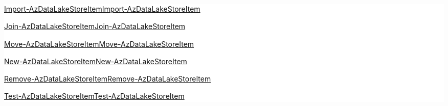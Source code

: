 [<span data-ttu-id="c523d-155">Import-AzDataLakeStoreItem</span><span class="sxs-lookup"><span data-stu-id="c523d-155">Import-AzDataLakeStoreItem</span></span>](./Import-AzDataLakeStoreItem.md)

[<span data-ttu-id="c523d-156">Join-AzDataLakeStoreItem</span><span class="sxs-lookup"><span data-stu-id="c523d-156">Join-AzDataLakeStoreItem</span></span>](./Join-AzDataLakeStoreItem.md)

[<span data-ttu-id="c523d-157">Move-AzDataLakeStoreItem</span><span class="sxs-lookup"><span data-stu-id="c523d-157">Move-AzDataLakeStoreItem</span></span>](./Move-AzDataLakeStoreItem.md)

[<span data-ttu-id="c523d-158">New-AzDataLakeStoreItem</span><span class="sxs-lookup"><span data-stu-id="c523d-158">New-AzDataLakeStoreItem</span></span>](./New-AzDataLakeStoreItem.md)

[<span data-ttu-id="c523d-159">Remove-AzDataLakeStoreItem</span><span class="sxs-lookup"><span data-stu-id="c523d-159">Remove-AzDataLakeStoreItem</span></span>](./Remove-AzDataLakeStoreItem.md)

[<span data-ttu-id="c523d-160">Test-AzDataLakeStoreItem</span><span class="sxs-lookup"><span data-stu-id="c523d-160">Test-AzDataLakeStoreItem</span></span>](./Test-AzDataLakeStoreItem.md)


